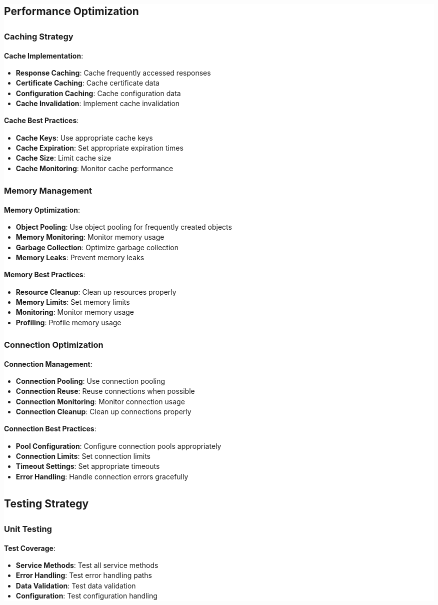## Performance Optimization

### Caching Strategy

**Cache Implementation**:
- **Response Caching**: Cache frequently accessed responses
- **Certificate Caching**: Cache certificate data
- **Configuration Caching**: Cache configuration data
- **Cache Invalidation**: Implement cache invalidation

**Cache Best Practices**:
- **Cache Keys**: Use appropriate cache keys
- **Cache Expiration**: Set appropriate expiration times
- **Cache Size**: Limit cache size
- **Cache Monitoring**: Monitor cache performance

### Memory Management

**Memory Optimization**:
- **Object Pooling**: Use object pooling for frequently created objects
- **Memory Monitoring**: Monitor memory usage
- **Garbage Collection**: Optimize garbage collection
- **Memory Leaks**: Prevent memory leaks

**Memory Best Practices**:
- **Resource Cleanup**: Clean up resources properly
- **Memory Limits**: Set memory limits
- **Monitoring**: Monitor memory usage
- **Profiling**: Profile memory usage

### Connection Optimization

**Connection Management**:
- **Connection Pooling**: Use connection pooling
- **Connection Reuse**: Reuse connections when possible
- **Connection Monitoring**: Monitor connection usage
- **Connection Cleanup**: Clean up connections properly

**Connection Best Practices**:
- **Pool Configuration**: Configure connection pools appropriately
- **Connection Limits**: Set connection limits
- **Timeout Settings**: Set appropriate timeouts
- **Error Handling**: Handle connection errors gracefully

## Testing Strategy

### Unit Testing

**Test Coverage**:
- **Service Methods**: Test all service methods
- **Error Handling**: Test error handling paths
- **Data Validation**: Test data validation
- **Configuration**: Test configuration handling
